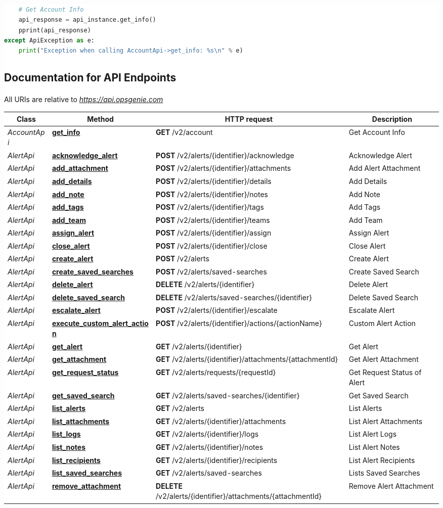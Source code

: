 ```python
    # Get Account Info
    api_response = api_instance.get_info()
    pprint(api_response)
except ApiException as e:
    print("Exception when calling AccountApi->get_info: %s\n" % e)

```

## Documentation for API Endpoints

All URIs are relative to *https://api.opsgenie.com*

Class | Method | HTTP request | Description
------------ | ------------- | ------------- | -------------
*AccountApi* | [**get_info**](docs/AccountApi.md#get_info) | **GET** /v2/account | Get Account Info
*AlertApi* | [**acknowledge_alert**](docs/AlertApi.md#acknowledge_alert) | **POST** /v2/alerts/{identifier}/acknowledge | Acknowledge Alert
*AlertApi* | [**add_attachment**](docs/AlertApi.md#add_attachment) | **POST** /v2/alerts/{identifier}/attachments | Add Alert Attachment
*AlertApi* | [**add_details**](docs/AlertApi.md#add_details) | **POST** /v2/alerts/{identifier}/details | Add Details
*AlertApi* | [**add_note**](docs/AlertApi.md#add_note) | **POST** /v2/alerts/{identifier}/notes | Add Note
*AlertApi* | [**add_tags**](docs/AlertApi.md#add_tags) | **POST** /v2/alerts/{identifier}/tags | Add Tags
*AlertApi* | [**add_team**](docs/AlertApi.md#add_team) | **POST** /v2/alerts/{identifier}/teams | Add Team
*AlertApi* | [**assign_alert**](docs/AlertApi.md#assign_alert) | **POST** /v2/alerts/{identifier}/assign | Assign Alert
*AlertApi* | [**close_alert**](docs/AlertApi.md#close_alert) | **POST** /v2/alerts/{identifier}/close | Close Alert
*AlertApi* | [**create_alert**](docs/AlertApi.md#create_alert) | **POST** /v2/alerts | Create Alert
*AlertApi* | [**create_saved_searches**](docs/AlertApi.md#create_saved_searches) | **POST** /v2/alerts/saved-searches | Create Saved Search
*AlertApi* | [**delete_alert**](docs/AlertApi.md#delete_alert) | **DELETE** /v2/alerts/{identifier} | Delete Alert
*AlertApi* | [**delete_saved_search**](docs/AlertApi.md#delete_saved_search) | **DELETE** /v2/alerts/saved-searches/{identifier} | Delete Saved Search
*AlertApi* | [**escalate_alert**](docs/AlertApi.md#escalate_alert) | **POST** /v2/alerts/{identifier}/escalate | Escalate Alert
*AlertApi* | [**execute_custom_alert_action**](docs/AlertApi.md#execute_custom_alert_action) | **POST** /v2/alerts/{identifier}/actions/{actionName} | Custom Alert Action
*AlertApi* | [**get_alert**](docs/AlertApi.md#get_alert) | **GET** /v2/alerts/{identifier} | Get Alert
*AlertApi* | [**get_attachment**](docs/AlertApi.md#get_attachment) | **GET** /v2/alerts/{identifier}/attachments/{attachmentId} | Get Alert Attachment
*AlertApi* | [**get_request_status**](docs/AlertApi.md#get_request_status) | **GET** /v2/alerts/requests/{requestId} | Get Request Status of Alert
*AlertApi* | [**get_saved_search**](docs/AlertApi.md#get_saved_search) | **GET** /v2/alerts/saved-searches/{identifier} | Get Saved Search
*AlertApi* | [**list_alerts**](docs/AlertApi.md#list_alerts) | **GET** /v2/alerts | List Alerts
*AlertApi* | [**list_attachments**](docs/AlertApi.md#list_attachments) | **GET** /v2/alerts/{identifier}/attachments | List Alert Attachments
*AlertApi* | [**list_logs**](docs/AlertApi.md#list_logs) | **GET** /v2/alerts/{identifier}/logs | List Alert Logs
*AlertApi* | [**list_notes**](docs/AlertApi.md#list_notes) | **GET** /v2/alerts/{identifier}/notes | List Alert Notes
*AlertApi* | [**list_recipients**](docs/AlertApi.md#list_recipients) | **GET** /v2/alerts/{identifier}/recipients | List Alert Recipients
*AlertApi* | [**list_saved_searches**](docs/AlertApi.md#list_saved_searches) | **GET** /v2/alerts/saved-searches | Lists Saved Searches
*AlertApi* | [**remove_attachment**](docs/AlertApi.md#remove_attachment) | **DELETE** /v2/alerts/{identifier}/attachments/{attachmentId} | Remove Alert Attachment